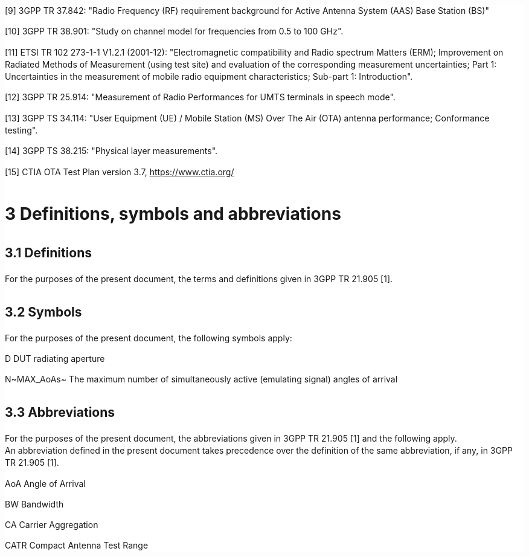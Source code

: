 \[9\] 3GPP TR 37.842: "Radio Frequency (RF) requirement background for
Active Antenna System (AAS) Base Station (BS)"

\[10\] 3GPP TR 38.901: "Study on channel model for frequencies from 0.5
to 100 GHz".

\[11\] ETSI TR 102 273-1-1 V1.2.1 (2001-12): "Electromagnetic
compatibility and Radio spectrum Matters (ERM); Improvement on Radiated
Methods of Measurement (using test site) and evaluation of the
corresponding measurement uncertainties; Part 1: Uncertainties in the
measurement of mobile radio equipment characteristics; Sub-part 1:
Introduction".

\[12\] 3GPP TR 25.914: "Measurement of Radio Performances for UMTS
terminals in speech mode".

\[13\] 3GPP TS 34.114: "User Equipment (UE) / Mobile Station (MS) Over
The Air (OTA) antenna performance; Conformance testing".

\[14\] 3GPP TS 38.215: "Physical layer measurements".

\[15\] CTIA OTA Test Plan version 3.7, https://www.ctia.org/

3 Definitions, symbols and abbreviations
========================================

3.1 Definitions
---------------

For the purposes of the present document, the terms and definitions
given in 3GPP TR 21.905 \[1\].

3.2 Symbols
-----------

For the purposes of the present document, the following symbols apply:

D DUT radiating aperture

N~MAX\_AoAs~ The maximum number of simultaneously active (emulating
signal) angles of arrival

3.3 Abbreviations
-----------------

For the purposes of the present document, the abbreviations given in
3GPP TR 21.905 \[1\] and the following apply.\
An abbreviation defined in the present document takes precedence over
the definition of the same abbreviation, if any, in 3GPP
TR 21.905 \[1\].

AoA Angle of Arrival

BW Bandwidth

CA Carrier Aggregation

CATR Compact Antenna Test Range
